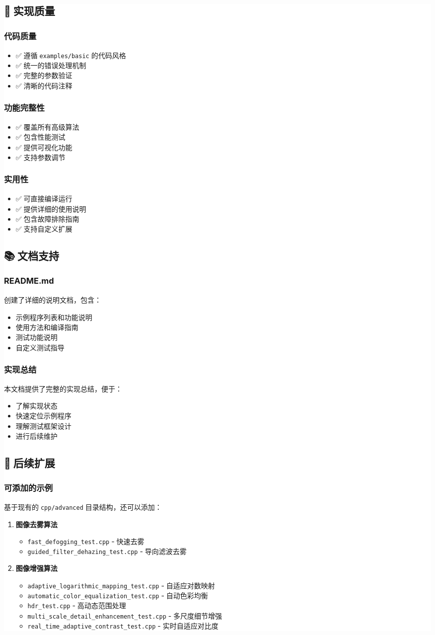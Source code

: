## 🎯 实现质量

### 代码质量
- ✅ 遵循 `examples/basic` 的代码风格
- ✅ 统一的错误处理机制
- ✅ 完整的参数验证
- ✅ 清晰的代码注释

### 功能完整性
- ✅ 覆盖所有高级算法
- ✅ 包含性能测试
- ✅ 提供可视化功能
- ✅ 支持参数调节

### 实用性
- ✅ 可直接编译运行
- ✅ 提供详细的使用说明
- ✅ 包含故障排除指南
- ✅ 支持自定义扩展

## 📚 文档支持

### README.md
创建了详细的说明文档，包含：
- 示例程序列表和功能说明
- 使用方法和编译指南
- 测试功能说明
- 自定义测试指导

### 实现总结
本文档提供了完整的实现总结，便于：
- 了解实现状态
- 快速定位示例程序
- 理解测试框架设计
- 进行后续维护

## 🚀 后续扩展

### 可添加的示例
基于现有的 `cpp/advanced` 目录结构，还可以添加：

1. **图像去雾算法**
   - `fast_defogging_test.cpp` - 快速去雾
   - `guided_filter_dehazing_test.cpp` - 导向滤波去雾

3. **图像增强算法**
   - `adaptive_logarithmic_mapping_test.cpp` - 自适应对数映射
   - `automatic_color_equalization_test.cpp` - 自动色彩均衡
   - `hdr_test.cpp` - 高动态范围处理
   - `multi_scale_detail_enhancement_test.cpp` - 多尺度细节增强
   - `real_time_adaptive_contrast_test.cpp` - 实时自适应对比度
